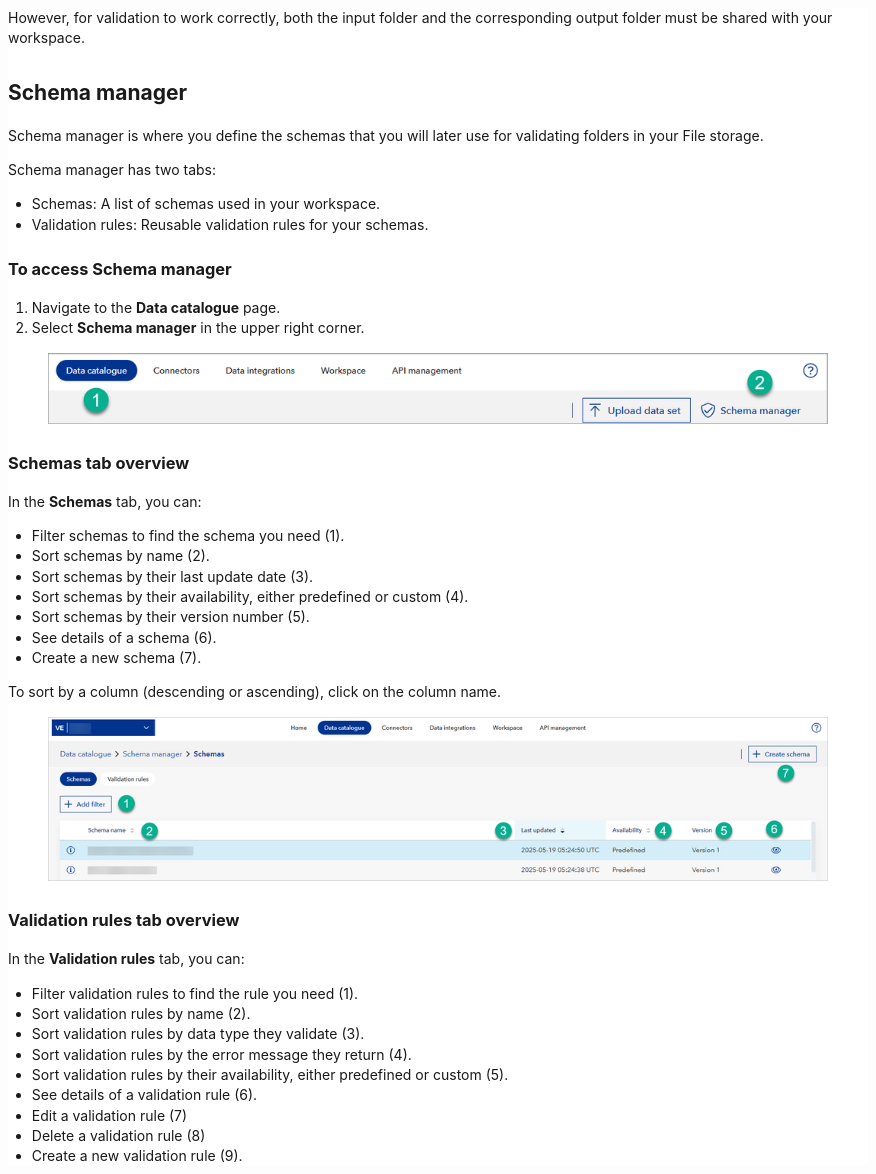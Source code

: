 However, for validation to work correctly, both the input folder and the corresponding output folder must be shared with your workspace.

## Schema manager
Schema manager is where you define the schemas that you will later use for validating folders in your File storage.

Schema manager has two tabs:
- Schemas: A list of schemas used in your workspace.
- Validation rules: Reusable validation rules for your schemas.

### To access Schema manager
1. Navigate to the **Data catalogue** page.
1. Select **Schema manager** in the upper right corner.

<figure>
	<img src="assets/schemamanager.png"/>
</figure>

### Schemas tab overview
In the **Schemas** tab, you can:
- Filter schemas to find the schema you need (1).
- Sort schemas by name (2).
- Sort schemas by their last update date (3).
- Sort schemas by their availability, either predefined or custom (4).
- Sort schemas by their version number (5).
- See details of a schema (6).
- Create a new schema (7).

To sort by a column (descending or ascending), click on the column name.

<figure>
	<img src="assets/schemamang.png"/>
</figure>

### Validation rules tab overview
In the **Validation rules** tab, you can:
- Filter validation rules to find the rule you need (1).
- Sort validation rules by name (2).
- Sort validation rules by data type they validate (3).
- Sort validation rules by the error message they return (4).
- Sort validation rules by their availability, either predefined or custom (5).
- See details of a validation rule (6).
- Edit a validation rule (7)
- Delete a validation rule (8)
- Create a new validation rule (9).
